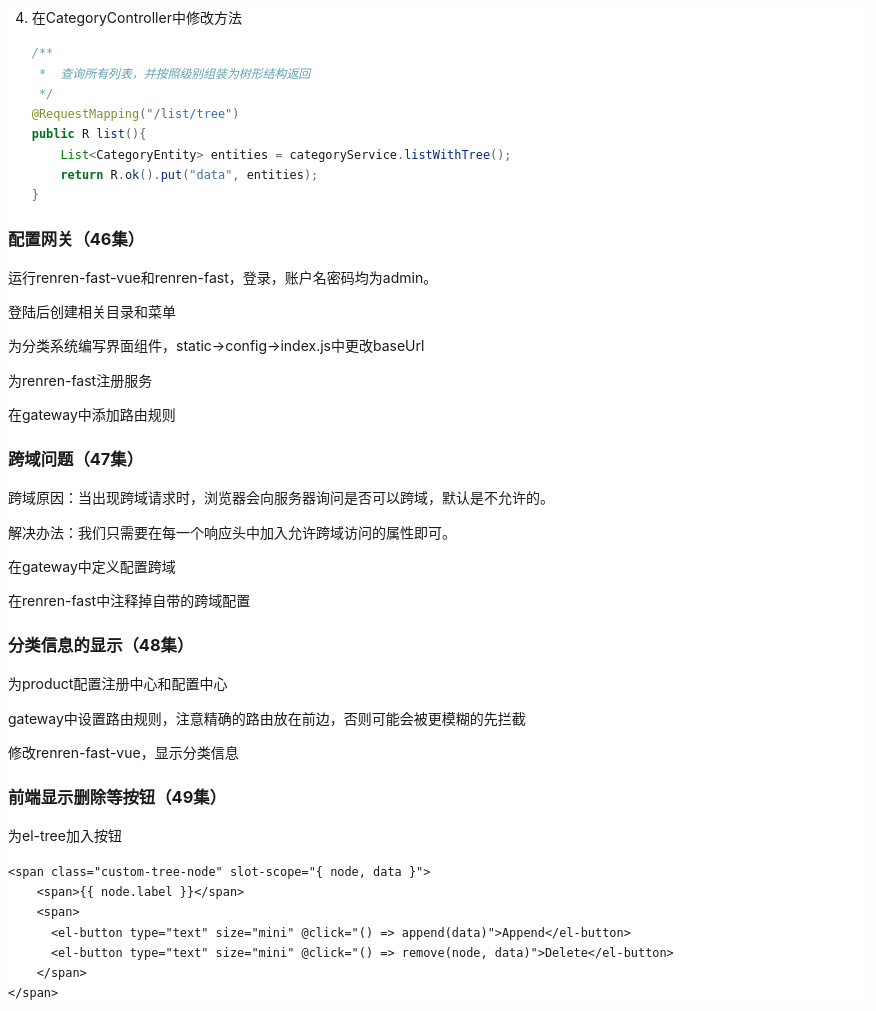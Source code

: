 
4. 在CategoryController中修改方法

   ```java
   /**
    *  查询所有列表，并按照级别组装为树形结构返回
    */
   @RequestMapping("/list/tree")
   public R list(){
       List<CategoryEntity> entities = categoryService.listWithTree();
       return R.ok().put("data", entities);
   }
   ```

### 配置网关（46集）

运行renren-fast-vue和renren-fast，登录，账户名密码均为admin。

登陆后创建相关目录和菜单

为分类系统编写界面组件，static->config->index.js中更改baseUrl

为renren-fast注册服务

在gateway中添加路由规则



### 跨域问题（47集）

跨域原因：当出现跨域请求时，浏览器会向服务器询问是否可以跨域，默认是不允许的。

解决办法：我们只需要在每一个响应头中加入允许跨域访问的属性即可。

在gateway中定义配置跨域

在renren-fast中注释掉自带的跨域配置



### 分类信息的显示（48集）

为product配置注册中心和配置中心

gateway中设置路由规则，注意精确的路由放在前边，否则可能会被更模糊的先拦截

修改renren-fast-vue，显示分类信息



### 前端显示删除等按钮（49集）

为el-tree加入按钮

```vue
<span class="custom-tree-node" slot-scope="{ node, data }">
    <span>{{ node.label }}</span>
    <span>
      <el-button type="text" size="mini" @click="() => append(data)">Append</el-button>
      <el-button type="text" size="mini" @click="() => remove(node, data)">Delete</el-button>
    </span>
</span>
```
